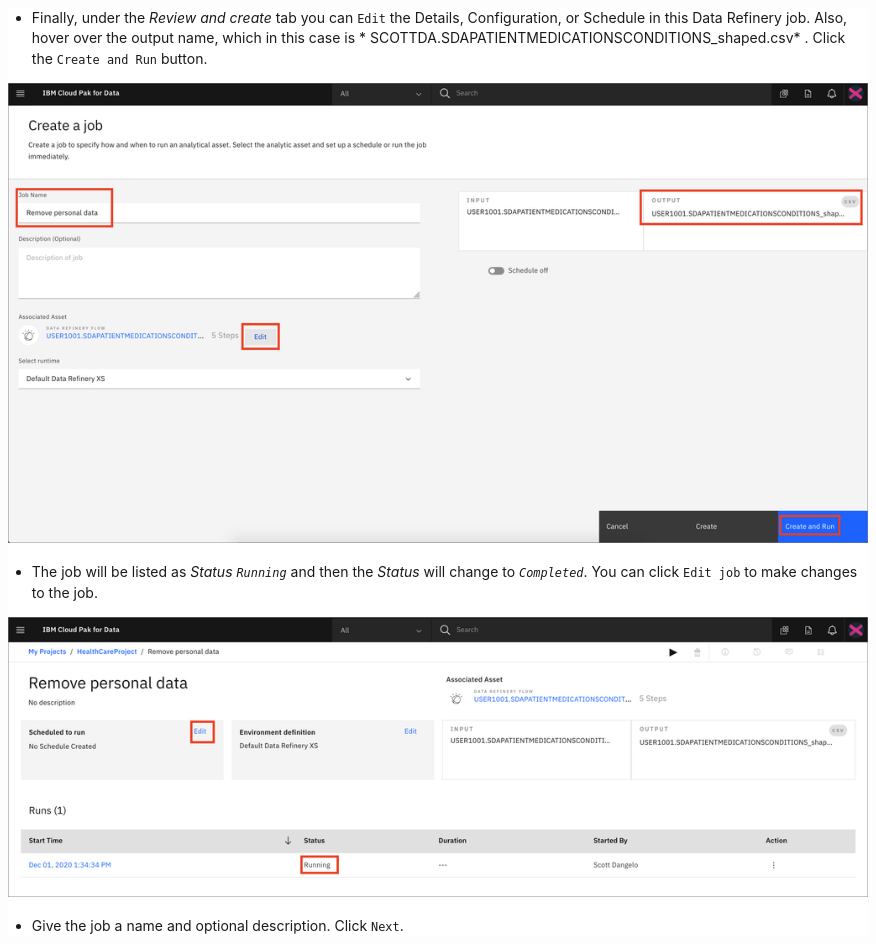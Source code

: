 * Finally, under the *Review and create* tab you can `Edit` the Details, Configuration, or Schedule in this Data Refinery job. Also, hover over the output name, which in this case is * SCOTTDA.SDAPATIENTMEDICATIONSCONDITIONS_shaped.csv* . Click the `Create and Run` button.

![Create and Run Refinery job](../images/dr/dr-create-and-run-job.png)

* The job will be listed as *Status* *`Running`* and then the *Status* will change to *`Completed`*. You can click `Edit job` to make changes to the job.

![Click Edit to schedule job](../images/dr/dr-job-running.png)

* Give the job a name and optional description. Click `Next`.
